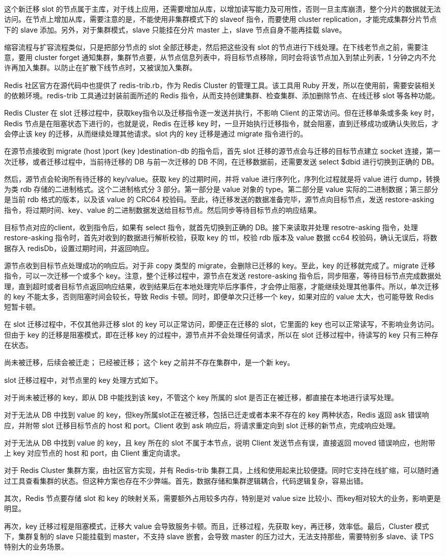 这个新迁移 slot 的节点属于主库，对于线上应用，还需要增加从库，以增加读写能力及可用性，否则一旦主库崩溃，整个分片的数据就无法访问。在节点上增加从库，需要注意的是，不能使用非集群模式下的 slaveof 指令，而要使用 cluster replication，才能完成集群分片节点下的 slave 添加。另外，对于集群模式，slave 只能挂在分片 master 上，slave 节点自身不能再挂载 slave。



缩容流程与扩容流程类似，只是把部分节点的 slot 全部迁移走，然后把这些没有 slot 的节点进行下线处理。在下线老节点之前，需要注意，要用 cluster forget 通知集群，集群节点要，从节点信息列表中，将目标节点移除，同时会将该节点加入到禁止列表，1 分钟之内不允许再加入集群。以防止在扩散下线节点时，又被误加入集群。

Redis 社区官方在源代码中也提供了 redis-trib.rb，作为 Redis Cluster 的管理工具。该工具用 Ruby 开发，所以在使用前，需要安装相关的依赖环境。redis-trib 工具通过封装前面所述的 Redis 指令，从而支持创建集群、检查集群、添加删除节点、在线迁移 slot 等各种功能。

Redis Cluster 在 slot 迁移过程中，获取key指令以及迁移指令逐一发送并执行，不影响 Client 的正常访问。但在迁移单条或多条 key 时，Redis 节点是在阻塞状态下进行的，也就是说，Redis 在迁移 key 时，一旦开始执行迁移指令，就会阻塞，直到迁移成功或确认失败后，才会停止该 key 的迁移，从而继续处理其他请求。slot 内的 key 迁移是通过 migrate 指令进行的。

在源节点接收到 migrate \(host \)port \(key \)destination-db 的指令后，首先 slot 迁移的源节点会与迁移的目标节点建立 socket 连接，第一次迁移，或者迁移过程中，当前待迁移的 DB 与前一次迁移的 DB 不同，在迁移数据前，还需要发送 select $dbid 进行切换到正确的 DB。



然后，源节点会轮询所有待迁移的 key/value。获取 key 的过期时间，并将 value 进行序列化，序列化过程就是将 value 进行 dump，转换为类 rdb 存储的二进制格式。这个二进制格式分 3 部分。第一部分是 value 对象的 type。第二部分是 value 实际的二进制数据；第三部分是当前 rdb 格式的版本，以及该 value 的 CRC64 校验码。至此，待迁移发送的数据准备完毕，源节点向目标节点，发送 restore-asking 指令，将过期时间、key、value 的二进制数据发送给目标节点。然后同步等待目标节点的响应结果。

目标节点对应的client，收到指令后，如果有 select 指令，就首先切换到正确的 DB。接下来读取并处理 resotre-asking 指令，处理 restore-asking 指令时，首先对收到的数据进行解析校验，获取 key 的 ttl，校验 rdb 版本及 value 数据 cc64 校验码，确认无误后，将数据存入 redisDb，设置过期时间，并返回响应。

源节点收到目标节点处理成功的响应后。对于非 copy 类型的 migrate，会删除已迁移的 key。至此，key 的迁移就完成了。migrate 迁移指令，可以一次迁移一个或多个 key。注意，整个迁移过程中，源节点在发送 restore-asking 指令后，同步阻塞，等待目标节点完成数据处理，直到超时或者目标节点返回响应结果，收到结果后在本地处理完毕后序事件，才会停止阻塞，才能继续处理其他事件。所以，单次迁移的 key 不能太多，否则阻塞时间会较长，导致 Redis 卡顿。同时，即便单次只迁移一个 key，如果对应的 value 太大，也可能导致 Redis 短暂卡顿。

在 slot 迁移过程中，不仅其他非迁移 slot 的 key 可以正常访问，即便正在迁移的 slot，它里面的 key 也可以正常读写，不影响业务访问。但由于 key 的迁移是阻塞模式，即在迁移 key 的过程中，源节点并不会处理任何请求，所以在 slot 迁移过程中，待读写的 key 只有三种存在状态。


尚未被迁移，后续会被迁走；
已经被迁移；
这个 key 之前并不存在集群中，是一个新 key。



slot 迁移过程中，对节点里的 key 处理方式如下。


对于尚未被迁移的 key，即从 DB 中能找到该 key，不管这个 key 所属的 slot 是否正在被迁移，都直接在本地进行读写处理。

对于无法从 DB 中找到 value 的 key，但key所属slot正在被迁移，包括已迁走或者本来不存在的 key 两种状态，Redis 返回 ask 错误响应，并附带 slot 迁移目标节点的 host 和 port。Client 收到 ask 响应后，将请求重定向到 slot 迁移的新节点，完成响应处理。

对于无法从 DB 中找到 value 的 key，且 key 所在的 slot 不属于本节点，说明 Client 发送节点有误，直接返回 moved 错误响应，也附带上 key 对应节点的 host 和 port，由 Client 重定向请求。

对于 Redis Cluster 集群方案，由社区官方实现，并有 Redis-trib 集群工具，上线和使用起来比较便捷。同时它支持在线扩缩，可以随时通过工具查看集群的状态。但这种方案也存在不少弊端。首先，数据存储和集群逻辑耦合，代码逻辑复杂，容易出错。


其次，Redis 节点要存储 slot 和 key 的映射关系，需要额外占用较多内存，特别是对 value size 比较小、而key相对较大的业务，影响更是明显。

再次，key 迁移过程是阻塞模式，迁移大 value 会导致服务卡顿。而且，迁移过程，先获取 key，再迁移，效率低。最后，Cluster 模式下，集群复制的 slave 只能挂载到 master，不支持 slave 嵌套，会导致 master 的压力过大，无法支持那些，需要特别多 slave、读 TPS 特别大的业务场景。

                        
                        
                            